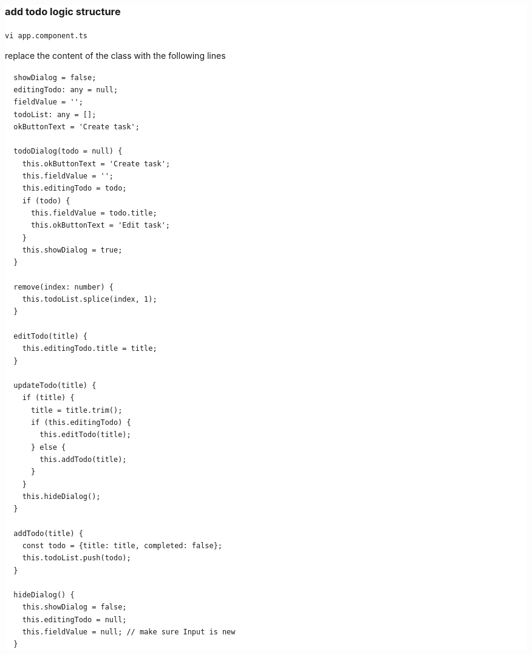 ### add todo logic structure
```
vi app.component.ts
```
replace the content of the class with the following lines
```
  showDialog = false;
  editingTodo: any = null;
  fieldValue = '';
  todoList: any = [];
  okButtonText = 'Create task';

  todoDialog(todo = null) {
    this.okButtonText = 'Create task';
    this.fieldValue = '';
    this.editingTodo = todo;
    if (todo) {
      this.fieldValue = todo.title;
      this.okButtonText = 'Edit task';
    }
    this.showDialog = true;
  }

  remove(index: number) {
    this.todoList.splice(index, 1);
  }

  editTodo(title) {
    this.editingTodo.title = title;
  }

  updateTodo(title) {
    if (title) {
      title = title.trim();
      if (this.editingTodo) {
        this.editTodo(title);
      } else {
        this.addTodo(title);
      }
    }
    this.hideDialog();
  }

  addTodo(title) {
    const todo = {title: title, completed: false};
    this.todoList.push(todo);
  }

  hideDialog() {
    this.showDialog = false;
    this.editingTodo = null;
    this.fieldValue = null; // make sure Input is new
  }

```
